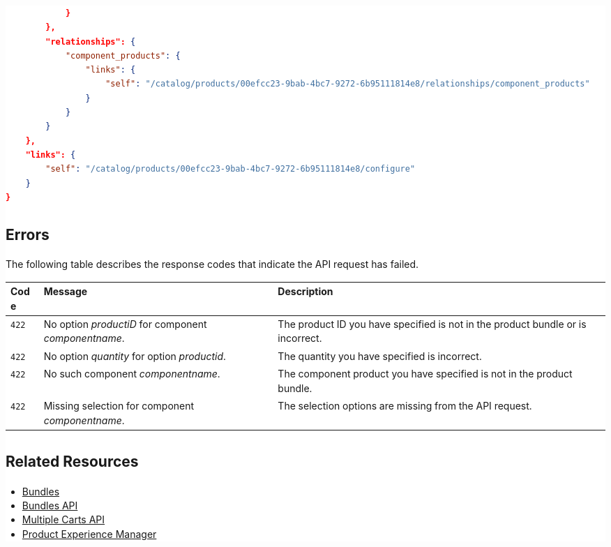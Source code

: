 ```json
            }
        },
        "relationships": {
            "component_products": {
                "links": {
                    "self": "/catalog/products/00efcc23-9bab-4bc7-9272-6b95111814e8/relationships/component_products"
                }
            }
        }
    },
    "links": {
        "self": "/catalog/products/00efcc23-9bab-4bc7-9272-6b95111814e8/configure"
    }
}
```

## Errors

The following table describes the response codes that indicate the API request has failed.

| Code | Message | Description |
| :--- | :--- | :--- |
| `422` | No option *productiD* for component *componentname*. | The product ID you have specified is not in the product bundle or is incorrect. |
| `422` | No option *quantity* for option *productid*. | The quantity you have specified is incorrect. |
| `422` | No such component *componentname*. | The component product you have specified is not in the product bundle. |
| `422` | Missing selection for component *componentname*. | The selection options are missing from the API request. |

## Related Resources

- [Bundles](/docs/pxm/products/pxm-bundles/pxm-bundles)
- [Bundles API](/docs/pxm/products/pxm-bundles/pxm-bundles-api/create-a-bundle)
- [Multiple Carts API](/docs/carts/cart-management/create-multi-cart)
- [Product Experience Manager](/docs/pxm/products/pxm-products)

